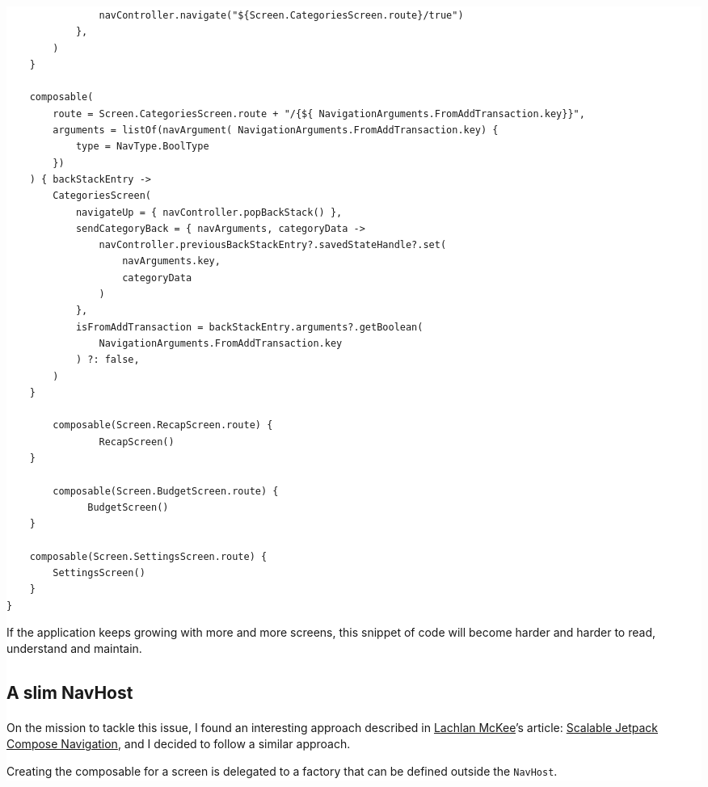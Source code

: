 ```
                navController.navigate("${Screen.CategoriesScreen.route}/true")
            },
        )
    }

    composable(
        route = Screen.CategoriesScreen.route + "/{${ NavigationArguments.FromAddTransaction.key}}",
        arguments = listOf(navArgument( NavigationArguments.FromAddTransaction.key) {
            type = NavType.BoolType
        })
    ) { backStackEntry ->
        CategoriesScreen(
            navigateUp = { navController.popBackStack() },
            sendCategoryBack = { navArguments, categoryData ->
                navController.previousBackStackEntry?.savedStateHandle?.set(
                    navArguments.key,
                    categoryData
                )
            },
            isFromAddTransaction = backStackEntry.arguments?.getBoolean(
                NavigationArguments.FromAddTransaction.key
            ) ?: false,
        )
    }
    
		composable(Screen.RecapScreen.route) {
				RecapScreen()
    }

		composable(Screen.BudgetScreen.route) {
			  BudgetScreen()
    }

    composable(Screen.SettingsScreen.route) {
        SettingsScreen()
    }
}
```

If the application keeps growing with more and more screens, this snippet of code will become harder and harder to read, understand and maintain.

## A slim NavHost

On the mission to tackle this issue, I found an interesting approach described in [Lachlan McKee](https://twitter.com/lachlantmckee)’s article: [Scalable Jetpack Compose Navigation](https://medium.com/bumble-tech/scalable-jetpack-compose-navigation-9c0659f7c912), and I decided to follow a similar approach.

Creating the composable for a screen is delegated to a factory that can be defined outside the `NavHost`. 
